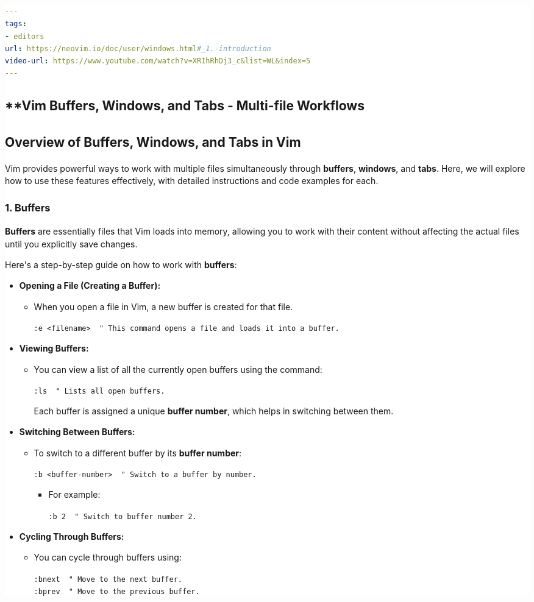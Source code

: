 ```yaml
---
tags:
- editors
url: https://neovim.io/doc/user/windows.html#_1.-introduction
video-url: https://www.youtube.com/watch?v=XRIhRhDj3_c&list=WL&index=5
---
```

## **Vim Buffers, Windows, and Tabs - Multi-file Workflows

## **Overview of Buffers, Windows, and Tabs in Vim**

Vim provides powerful ways to work with multiple files simultaneously through **buffers**, **windows**, and **tabs**. Here, we will explore how to use these features effectively, with detailed instructions and code examples for each.

### **1. Buffers**

**Buffers** are essentially files that Vim loads into memory, allowing you to work with their content without affecting the actual files until you explicitly save changes.

Here's a step-by-step guide on how to work with **buffers**:

- **Opening a File (Creating a Buffer):**
  - When you open a file in Vim, a new buffer is created for that file.
    ```vim
    :e <filename>  " This command opens a file and loads it into a buffer.
    ```

- **Viewing Buffers:**
  - You can view a list of all the currently open buffers using the command:
    ```vim
    :ls  " Lists all open buffers.
    ```

    Each buffer is assigned a unique **buffer number**, which helps in switching between them.

- **Switching Between Buffers:**
  - To switch to a different buffer by its **buffer number**:
    ```vim
    :b <buffer-number>  " Switch to a buffer by number.
    ```
    - For example:
      ```vim
      :b 2  " Switch to buffer number 2.
      ```

- **Cycling Through Buffers:**
  - You can cycle through buffers using:
    ```vim
    :bnext  " Move to the next buffer.
    :bprev  " Move to the previous buffer.
    ```
